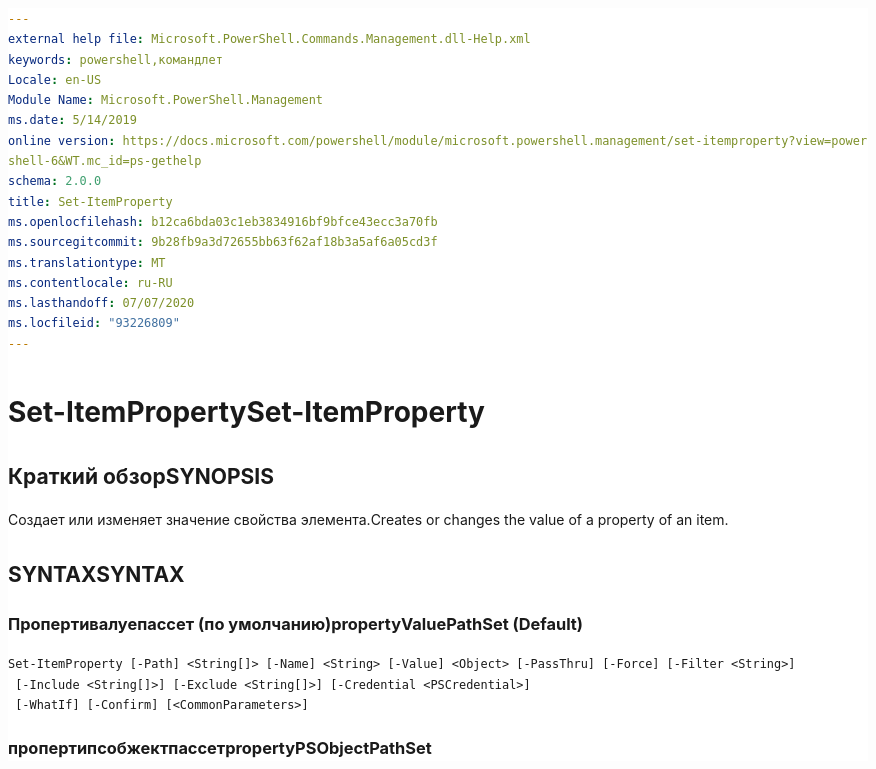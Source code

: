 ```yaml
---
external help file: Microsoft.PowerShell.Commands.Management.dll-Help.xml
keywords: powershell,командлет
Locale: en-US
Module Name: Microsoft.PowerShell.Management
ms.date: 5/14/2019
online version: https://docs.microsoft.com/powershell/module/microsoft.powershell.management/set-itemproperty?view=powershell-6&WT.mc_id=ps-gethelp
schema: 2.0.0
title: Set-ItemProperty
ms.openlocfilehash: b12ca6bda03c1eb3834916bf9bfce43ecc3a70fb
ms.sourcegitcommit: 9b28fb9a3d72655bb63f62af18b3a5af6a05cd3f
ms.translationtype: MT
ms.contentlocale: ru-RU
ms.lasthandoff: 07/07/2020
ms.locfileid: "93226809"
---
```

# <span data-ttu-id="05f1d-103">Set-ItemProperty</span><span class="sxs-lookup"><span data-stu-id="05f1d-103">Set-ItemProperty</span></span>

## <span data-ttu-id="05f1d-104">Краткий обзор</span><span class="sxs-lookup"><span data-stu-id="05f1d-104">SYNOPSIS</span></span>
<span data-ttu-id="05f1d-105">Создает или изменяет значение свойства элемента.</span><span class="sxs-lookup"><span data-stu-id="05f1d-105">Creates or changes the value of a property of an item.</span></span>

## <span data-ttu-id="05f1d-106">SYNTAX</span><span class="sxs-lookup"><span data-stu-id="05f1d-106">SYNTAX</span></span>

### <span data-ttu-id="05f1d-107">Пропертивалуепассет (по умолчанию)</span><span class="sxs-lookup"><span data-stu-id="05f1d-107">propertyValuePathSet (Default)</span></span>

```
Set-ItemProperty [-Path] <String[]> [-Name] <String> [-Value] <Object> [-PassThru] [-Force] [-Filter <String>]
 [-Include <String[]>] [-Exclude <String[]>] [-Credential <PSCredential>]
 [-WhatIf] [-Confirm] [<CommonParameters>]
```

### <span data-ttu-id="05f1d-108">пропертипсобжектпассет</span><span class="sxs-lookup"><span data-stu-id="05f1d-108">propertyPSObjectPathSet</span></span>
